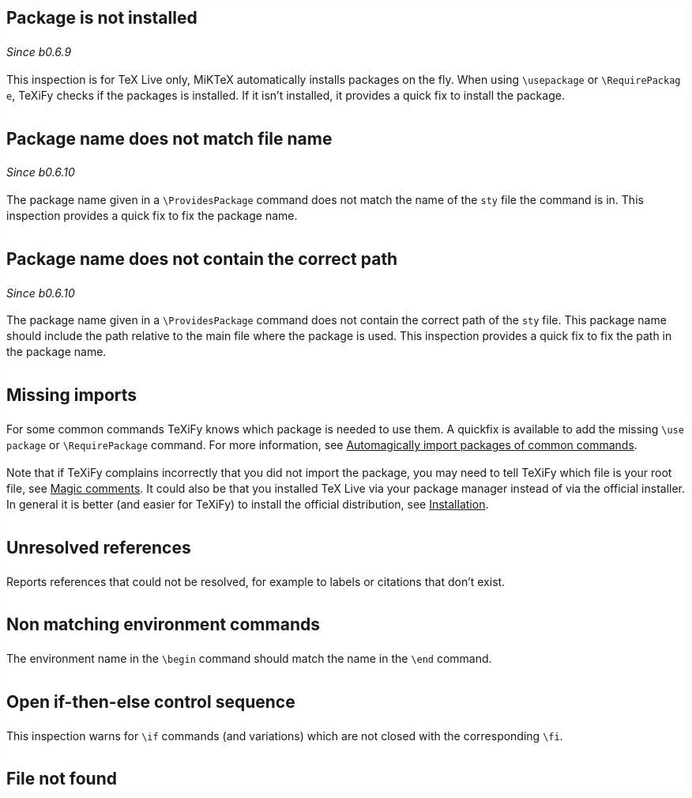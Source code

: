 ## Package is not installed
_Since b0.6.9_

This inspection is for TeX Live only, MiKTeX automatically installs packages on the fly.
When using `\usepackage` or `\RequirePackage`, TeXiFy checks if the packages is installed.
If it isn’t installed, it provides a quick fix to install the package.

## Package name does not match file name
_Since b0.6.10_

The package name given in a `\ProvidesPackage` command does not match the name of the `sty` file the command is in.
This inspection provides a quick fix to fix the package name.

## Package name does not contain the correct path
_Since b0.6.10_

The package name given in a `\ProvidesPackage` command does not contain the correct path of the `sty` file.
This package name should include the path relative to the main file where the package is used.
This inspection provides a quick fix to fix the path in the package name.

## Missing imports

For some common commands TeXiFy knows which package is needed to use them.
A quickfix is available to add the missing `\usepackage` or `\RequirePackage` command.
For more information, see [Automagically import packages of common commands](Automatic-package-importing).

Note that if TeXiFy complains incorrectly that you did not import the package, you may need to tell TeXiFy which file is your root file, see [Magic comments](Magic-comments).
It could also be that you installed TeX Live via your package manager instead of via the official installer.
In general it is better (and easier for TeXiFy) to install the official distribution, see [Installation](Installation#texlive).

## Unresolved references

Reports references that could not be resolved, for example to labels or citations that don’t exist.

## Non matching environment commands

The environment name in the `\begin` command should match the name in the `\end` command.

## Open if-then-else control sequence

This inspection warns for `\if` commands (and variations) which are not closed with the corresponding `\fi`.

## File not found
